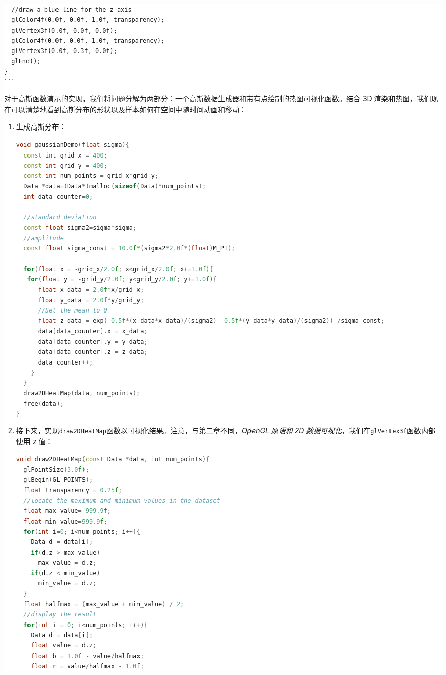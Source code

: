       //draw a blue line for the z-axis
      glColor4f(0.0f, 0.0f, 1.0f, transparency);
      glVertex3f(0.0f, 0.0f, 0.0f);
      glColor4f(0.0f, 0.0f, 1.0f, transparency);
      glVertex3f(0.0f, 0.3f, 0.0f);
      glEnd();
    }
    ```

对于高斯函数演示的实现，我们将问题分解为两部分：一个高斯数据生成器和带有点绘制的热图可视化函数。结合 3D 渲染和热图，我们现在可以清楚地看到高斯分布的形状以及样本如何在空间中随时间动画和移动：

1.  生成高斯分布：

    ```cpp
    void gaussianDemo(float sigma){
      const int grid_x = 400;
      const int grid_y = 400;
      const int num_points = grid_x*grid_y;
      Data *data=(Data*)malloc(sizeof(Data)*num_points);
      int data_counter=0;

      //standard deviation
      const float sigma2=sigma*sigma;
      //amplitude
      const float sigma_const = 10.0f*(sigma2*2.0f*(float)M_PI);

      for(float x = -grid_x/2.0f; x<grid_x/2.0f; x+=1.0f){
       for(float y = -grid_y/2.0f; y<grid_y/2.0f; y+=1.0f){
          float x_data = 2.0f*x/grid_x;
          float y_data = 2.0f*y/grid_y;
          //Set the mean to 0
          float z_data = exp(-0.5f*(x_data*x_data)/(sigma2) -0.5f*(y_data*y_data)/(sigma2)) /sigma_const;
          data[data_counter].x = x_data;
          data[data_counter].y = y_data;
          data[data_counter].z = z_data;
          data_counter++;
        }
      }
      draw2DHeatMap(data, num_points);
      free(data);
    }
    ```

1.  接下来，实现`draw2DHeatMap`函数以可视化结果。注意，与第二章不同，*OpenGL 原语和 2D 数据可视化*，我们在`glVertex3f`函数内部使用 z 值：

    ```cpp
    void draw2DHeatMap(const Data *data, int num_points){
      glPointSize(3.0f);
      glBegin(GL_POINTS);
      float transparency = 0.25f;
      //locate the maximum and minimum values in the dataset
      float max_value=-999.9f;
      float min_value=999.9f;
      for(int i=0; i<num_points; i++){
        Data d = data[i];
        if(d.z > max_value)
          max_value = d.z;
        if(d.z < min_value)
          min_value = d.z;
      }
      float halfmax = (max_value + min_value) / 2;
      //display the result
      for(int i = 0; i<num_points; i++){
        Data d = data[i];
        float value = d.z;
        float b = 1.0f - value/halfmax;
        float r = value/halfmax - 1.0f;